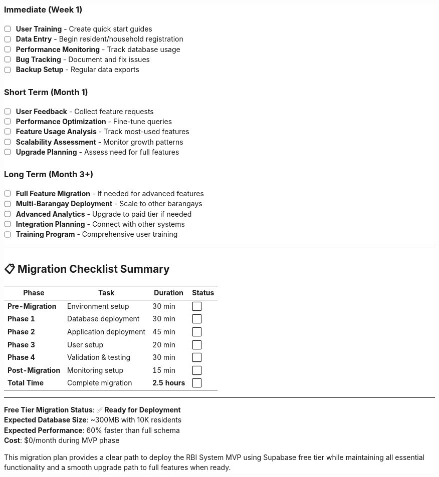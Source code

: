 ### **Immediate (Week 1)**
- [ ] **User Training** - Create quick start guides
- [ ] **Data Entry** - Begin resident/household registration
- [ ] **Performance Monitoring** - Track database usage
- [ ] **Bug Tracking** - Document and fix issues
- [ ] **Backup Setup** - Regular data exports

### **Short Term (Month 1)**
- [ ] **User Feedback** - Collect feature requests
- [ ] **Performance Optimization** - Fine-tune queries
- [ ] **Feature Usage Analysis** - Track most-used features
- [ ] **Scalability Assessment** - Monitor growth patterns
- [ ] **Upgrade Planning** - Assess need for full features

### **Long Term (Month 3+)**
- [ ] **Full Feature Migration** - If needed for advanced features
- [ ] **Multi-Barangay Deployment** - Scale to other barangays
- [ ] **Advanced Analytics** - Upgrade to paid tier if needed
- [ ] **Integration Planning** - Connect with other systems
- [ ] **Training Program** - Comprehensive user training

---

## 📋 **Migration Checklist Summary**

| Phase | Task | Duration | Status |
|-------|------|----------|---------|
| **Pre-Migration** | Environment setup | 30 min | ⬜ |
| **Phase 1** | Database deployment | 30 min | ⬜ |
| **Phase 2** | Application deployment | 45 min | ⬜ |
| **Phase 3** | User setup | 20 min | ⬜ |
| **Phase 4** | Validation & testing | 30 min | ⬜ |
| **Post-Migration** | Monitoring setup | 15 min | ⬜ |
| **Total Time** | Complete migration | **2.5 hours** | ⬜ |

---

**Free Tier Migration Status**: ✅ **Ready for Deployment**  
**Expected Database Size**: ~300MB with 10K residents  
**Expected Performance**: 60% faster than full schema  
**Cost**: $0/month during MVP phase

This migration plan provides a clear path to deploy the RBI System MVP using Supabase free tier while maintaining all essential functionality and a smooth upgrade path to full features when ready.